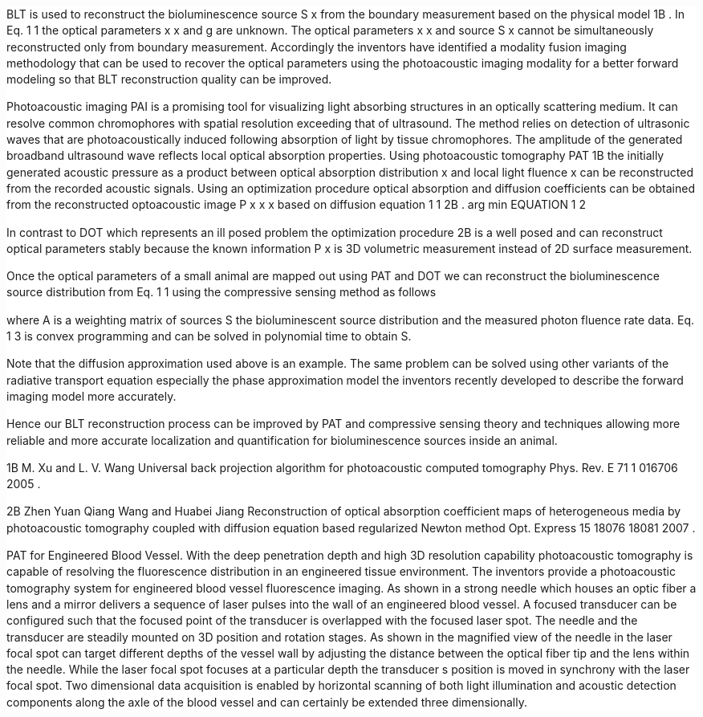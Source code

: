 BLT is used to reconstruct the bioluminescence source S x from the boundary measurement based on the physical model 1B . In Eq. 1 1 the optical parameters x x and g are unknown. The optical parameters x x and source S x cannot be simultaneously reconstructed only from boundary measurement. Accordingly the inventors have identified a modality fusion imaging methodology that can be used to recover the optical parameters using the photoacoustic imaging modality for a better forward modeling so that BLT reconstruction quality can be improved.

Photoacoustic imaging PAI is a promising tool for visualizing light absorbing structures in an optically scattering medium. It can resolve common chromophores with spatial resolution exceeding that of ultrasound. The method relies on detection of ultrasonic waves that are photoacoustically induced following absorption of light by tissue chromophores. The amplitude of the generated broadband ultrasound wave reflects local optical absorption properties. Using photoacoustic tomography PAT 1B the initially generated acoustic pressure as a product between optical absorption distribution x and local light fluence x can be reconstructed from the recorded acoustic signals. Using an optimization procedure optical absorption and diffusion coefficients can be obtained from the reconstructed optoacoustic image P x x x based on diffusion equation 1 1 2B . arg min EQUATION 1 2 

In contrast to DOT which represents an ill posed problem the optimization procedure 2B is a well posed and can reconstruct optical parameters stably because the known information P x is 3D volumetric measurement instead of 2D surface measurement.

Once the optical parameters of a small animal are mapped out using PAT and DOT we can reconstruct the bioluminescence source distribution from Eq. 1 1 using the compressive sensing method as follows 

where A is a weighting matrix of sources S the bioluminescent source distribution and the measured photon fluence rate data. Eq. 1 3 is convex programming and can be solved in polynomial time to obtain S.

Note that the diffusion approximation used above is an example. The same problem can be solved using other variants of the radiative transport equation especially the phase approximation model the inventors recently developed to describe the forward imaging model more accurately.

Hence our BLT reconstruction process can be improved by PAT and compressive sensing theory and techniques allowing more reliable and more accurate localization and quantification for bioluminescence sources inside an animal.

 1B M. Xu and L. V. Wang Universal back projection algorithm for photoacoustic computed tomography Phys. Rev. E 71 1 016706 2005 .

 2B Zhen Yuan Qiang Wang and Huabei Jiang Reconstruction of optical absorption coefficient maps of heterogeneous media by photoacoustic tomography coupled with diffusion equation based regularized Newton method Opt. Express 15 18076 18081 2007 .

PAT for Engineered Blood Vessel. With the deep penetration depth and high 3D resolution capability photoacoustic tomography is capable of resolving the fluorescence distribution in an engineered tissue environment. The inventors provide a photoacoustic tomography system for engineered blood vessel fluorescence imaging. As shown in a strong needle which houses an optic fiber a lens and a mirror delivers a sequence of laser pulses into the wall of an engineered blood vessel. A focused transducer can be configured such that the focused point of the transducer is overlapped with the focused laser spot. The needle and the transducer are steadily mounted on 3D position and rotation stages. As shown in the magnified view of the needle in the laser focal spot can target different depths of the vessel wall by adjusting the distance between the optical fiber tip and the lens within the needle. While the laser focal spot focuses at a particular depth the transducer s position is moved in synchrony with the laser focal spot. Two dimensional data acquisition is enabled by horizontal scanning of both light illumination and acoustic detection components along the axle of the blood vessel and can certainly be extended three dimensionally.
